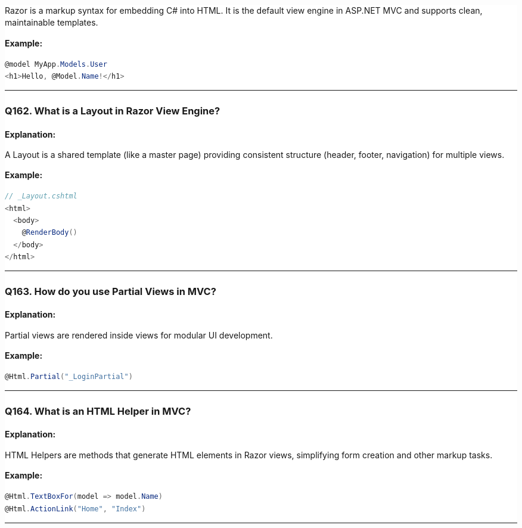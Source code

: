 Razor is a markup syntax for embedding C# into HTML. It is the default view engine in ASP.NET MVC and supports clean, maintainable templates.

**Example:**

```csharp
@model MyApp.Models.User
<h1>Hello, @Model.Name!</h1>
```

---

### Q162. What is a Layout in Razor View Engine?

**Explanation:**

A Layout is a shared template (like a master page) providing consistent structure (header, footer, navigation) for multiple views.

**Example:**

```csharp
// _Layout.cshtml
<html>
  <body>
    @RenderBody()
  </body>
</html>
```

---

### Q163. How do you use Partial Views in MVC?

**Explanation:**

Partial views are rendered inside views for modular UI development.

**Example:**

```csharp
@Html.Partial("_LoginPartial")
```

---

### Q164. What is an HTML Helper in MVC?

**Explanation:**

HTML Helpers are methods that generate HTML elements in Razor views, simplifying form creation and other markup tasks.

**Example:**

```csharp
@Html.TextBoxFor(model => model.Name)
@Html.ActionLink("Home", "Index")
```

---